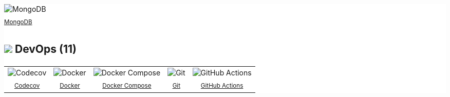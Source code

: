 <td align='center'>
  <img width='36' height='36' src='https://img.stackshare.io/service/1030/leaf-360x360.png' alt='MongoDB'>
  <br>
  <sub><a href="http://www.mongodb.com/">MongoDB</a></sub>
  <br>
  <sub></sub>
</td>

</tr>
</table>

## <img src='https://img.stackshare.io/devops.svg'/> DevOps (11)
<table><tr>
  <td align='center'>
  <img width='36' height='36' src='https://img.stackshare.io/service/2673/Codecov_Mark_Circle_Pink.png' alt='Codecov'>
  <br>
  <sub><a href="https://codecov.io/">Codecov</a></sub>
  <br>
  <sub></sub>
</td>

<td align='center'>
  <img width='36' height='36' src='https://img.stackshare.io/service/586/n4u37v9t_400x400.png' alt='Docker'>
  <br>
  <sub><a href="https://www.docker.com/">Docker</a></sub>
  <br>
  <sub></sub>
</td>

<td align='center'>
  <img width='36' height='36' src='https://img.stackshare.io/service/3136/docker-compose.png' alt='Docker Compose'>
  <br>
  <sub><a href="https://github.com/docker/compose">Docker Compose</a></sub>
  <br>
  <sub></sub>
</td>

<td align='center'>
  <img width='36' height='36' src='https://img.stackshare.io/service/1046/git.png' alt='Git'>
  <br>
  <sub><a href="http://git-scm.com/">Git</a></sub>
  <br>
  <sub></sub>
</td>

<td align='center'>
  <img width='36' height='36' src='https://img.stackshare.io/service/11563/actions.png' alt='GitHub Actions'>
  <br>
  <sub><a href="https://github.com/features/actions">GitHub Actions</a></sub>
  <br>
  <sub></sub>
</td>
